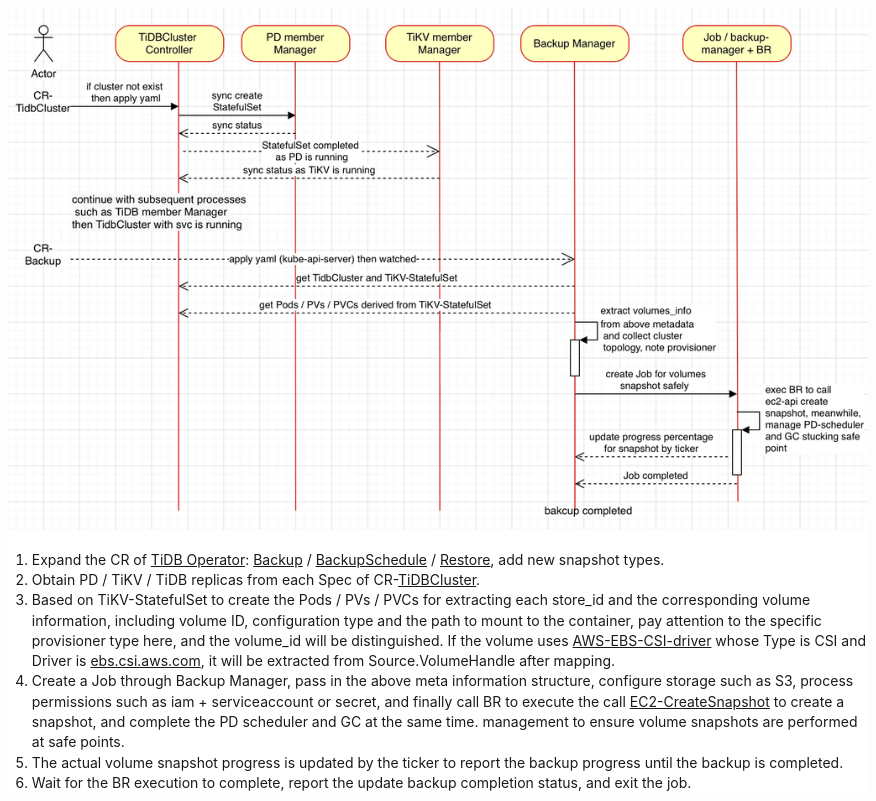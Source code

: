![alt_text](imgs/ebs-tidb-operator-backup.jpeg "image_tooltip")




1. Expand the CR of [TiDB Operator](https://github.com/pingcap/tidb-operator/): [Backup](https://github.com/pingcap/tidb-operator/blob/f73a54732ac19ddbb5b59e752794898b4502cd53/docs/api-references/docs.md#backup/BackupSchedule/Restore) / [BackupSchedule](https://github.com/pingcap/tidb-operator/blob/f73a54732ac19ddbb5b59e752794898b4502cd53/docs/api-references/docs.md#backupschedule) / [Restore](https://github.com/pingcap/tidb-operator/blob/f73a54732ac19ddbb5b59e752794898b4502cd53/docs/api-references/docs.md#restore), add new snapshot types.
2. Obtain PD / TiKV / TiDB replicas from each Spec of CR-[TiDBCluster](https://github.com/pingcap/tidb-operator/blob/f73a54732ac19ddbb5b59e752794898b4502cd53/docs/api-references/docs.md#tidbcluster).
3. Based on TiKV-StatefulSet to create the Pods / PVs / PVCs for extracting each store_id and the corresponding volume information, including volume ID, configuration type and the path to mount to the container, pay attention to the specific provisioner type here, and the volume_id will be distinguished. If the volume uses [AWS-EBS-CSI-driver](https://pingcap.feishu.cn/wiki/wikcnBbTz00zcig0FlErkCMJCKf#) whose Type is CSI and Driver is [ebs.csi.aws.com](http://ebs.csi.aws.com/), it will be extracted from Source.VolumeHandle after mapping.
4. Create a Job through Backup Manager, pass in the above meta information structure, configure storage such as S3, process permissions such as iam + serviceaccount or secret, and finally call BR to execute the call [EC2-CreateSnapshot](https://docs.aws.amazon.com/sdk-for-go/api/service/ec2/#EC2.CreateSnapshot) to create a snapshot, and complete the PD scheduler and GC at the same time. management to ensure volume snapshots are performed at safe points.
5. The actual volume snapshot progress is updated by the ticker to report the backup progress until the backup is completed.
6.  Wait for the BR execution to complete, report the update backup completion status, and exit the job.
